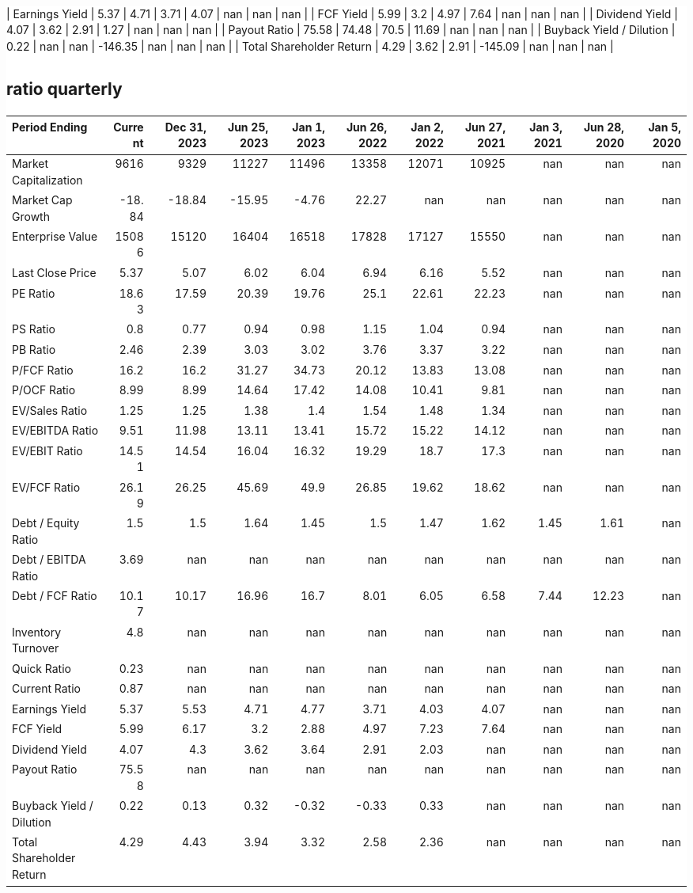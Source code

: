 | Earnings Yield           |      5.37 |           4.71 |           3.71 |           4.07 |         nan    |            nan |    nan |
| FCF Yield                |      5.99 |           3.2  |           4.97 |           7.64 |         nan    |            nan |    nan |
| Dividend Yield           |      4.07 |           3.62 |           2.91 |           1.27 |         nan    |            nan |    nan |
| Payout Ratio             |     75.58 |          74.48 |          70.5  |          11.69 |         nan    |            nan |    nan |
| Buyback Yield / Dilution |      0.22 |         nan    |         nan    |        -146.35 |         nan    |            nan |    nan |
| Total Shareholder Return |      4.29 |           3.62 |           2.91 |        -145.09 |         nan    |            nan |    nan |

## ratio quarterly
| Period Ending            |   Current |   Dec 31, 2023 |   Jun 25, 2023 |   Jan 1, 2023 |   Jun 26, 2022 |   Jan 2, 2022 |   Jun 27, 2021 |   Jan 3, 2021 |   Jun 28, 2020 |   Jan 5, 2020 |
|:-------------------------|----------:|---------------:|---------------:|--------------:|---------------:|--------------:|---------------:|--------------:|---------------:|--------------:|
| Market Capitalization    |   9616    |        9329    |       11227    |      11496    |       13358    |      12071    |       10925    |        nan    |         nan    |           nan |
| Market Cap Growth        |    -18.84 |         -18.84 |         -15.95 |         -4.76 |          22.27 |        nan    |         nan    |        nan    |         nan    |           nan |
| Enterprise Value         |  15086    |       15120    |       16404    |      16518    |       17828    |      17127    |       15550    |        nan    |         nan    |           nan |
| Last Close Price         |      5.37 |           5.07 |           6.02 |          6.04 |           6.94 |          6.16 |           5.52 |        nan    |         nan    |           nan |
| PE Ratio                 |     18.63 |          17.59 |          20.39 |         19.76 |          25.1  |         22.61 |          22.23 |        nan    |         nan    |           nan |
| PS Ratio                 |      0.8  |           0.77 |           0.94 |          0.98 |           1.15 |          1.04 |           0.94 |        nan    |         nan    |           nan |
| PB Ratio                 |      2.46 |           2.39 |           3.03 |          3.02 |           3.76 |          3.37 |           3.22 |        nan    |         nan    |           nan |
| P/FCF Ratio              |     16.2  |          16.2  |          31.27 |         34.73 |          20.12 |         13.83 |          13.08 |        nan    |         nan    |           nan |
| P/OCF Ratio              |      8.99 |           8.99 |          14.64 |         17.42 |          14.08 |         10.41 |           9.81 |        nan    |         nan    |           nan |
| EV/Sales Ratio           |      1.25 |           1.25 |           1.38 |          1.4  |           1.54 |          1.48 |           1.34 |        nan    |         nan    |           nan |
| EV/EBITDA Ratio          |      9.51 |          11.98 |          13.11 |         13.41 |          15.72 |         15.22 |          14.12 |        nan    |         nan    |           nan |
| EV/EBIT Ratio            |     14.51 |          14.54 |          16.04 |         16.32 |          19.29 |         18.7  |          17.3  |        nan    |         nan    |           nan |
| EV/FCF Ratio             |     26.19 |          26.25 |          45.69 |         49.9  |          26.85 |         19.62 |          18.62 |        nan    |         nan    |           nan |
| Debt / Equity Ratio      |      1.5  |           1.5  |           1.64 |          1.45 |           1.5  |          1.47 |           1.62 |          1.45 |           1.61 |           nan |
| Debt / EBITDA Ratio      |      3.69 |         nan    |         nan    |        nan    |         nan    |        nan    |         nan    |        nan    |         nan    |           nan |
| Debt / FCF Ratio         |     10.17 |          10.17 |          16.96 |         16.7  |           8.01 |          6.05 |           6.58 |          7.44 |          12.23 |           nan |
| Inventory Turnover       |      4.8  |         nan    |         nan    |        nan    |         nan    |        nan    |         nan    |        nan    |         nan    |           nan |
| Quick Ratio              |      0.23 |         nan    |         nan    |        nan    |         nan    |        nan    |         nan    |        nan    |         nan    |           nan |
| Current Ratio            |      0.87 |         nan    |         nan    |        nan    |         nan    |        nan    |         nan    |        nan    |         nan    |           nan |
| Earnings Yield           |      5.37 |           5.53 |           4.71 |          4.77 |           3.71 |          4.03 |           4.07 |        nan    |         nan    |           nan |
| FCF Yield                |      5.99 |           6.17 |           3.2  |          2.88 |           4.97 |          7.23 |           7.64 |        nan    |         nan    |           nan |
| Dividend Yield           |      4.07 |           4.3  |           3.62 |          3.64 |           2.91 |          2.03 |         nan    |        nan    |         nan    |           nan |
| Payout Ratio             |     75.58 |         nan    |         nan    |        nan    |         nan    |        nan    |         nan    |        nan    |         nan    |           nan |
| Buyback Yield / Dilution |      0.22 |           0.13 |           0.32 |         -0.32 |          -0.33 |          0.33 |         nan    |        nan    |         nan    |           nan |
| Total Shareholder Return |      4.29 |           4.43 |           3.94 |          3.32 |           2.58 |          2.36 |         nan    |        nan    |         nan    |           nan |
